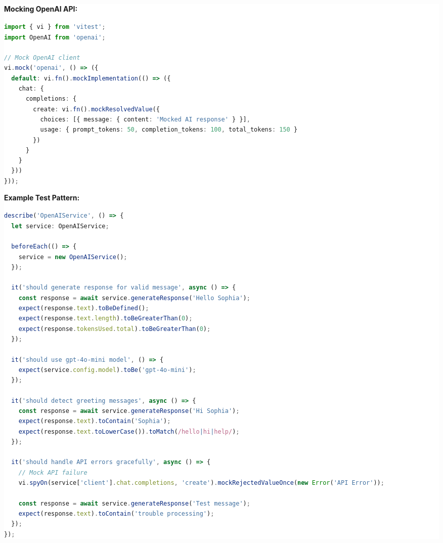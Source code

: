 **Mocking OpenAI API:**
```typescript
import { vi } from 'vitest';
import OpenAI from 'openai';

// Mock OpenAI client
vi.mock('openai', () => ({
  default: vi.fn().mockImplementation(() => ({
    chat: {
      completions: {
        create: vi.fn().mockResolvedValue({
          choices: [{ message: { content: 'Mocked AI response' } }],
          usage: { prompt_tokens: 50, completion_tokens: 100, total_tokens: 150 }
        })
      }
    }
  }))
}));
```

**Example Test Pattern:**
```typescript
describe('OpenAIService', () => {
  let service: OpenAIService;

  beforeEach(() => {
    service = new OpenAIService();
  });

  it('should generate response for valid message', async () => {
    const response = await service.generateResponse('Hello Sophia');
    expect(response.text).toBeDefined();
    expect(response.text.length).toBeGreaterThan(0);
    expect(response.tokensUsed.total).toBeGreaterThan(0);
  });

  it('should use gpt-4o-mini model', () => {
    expect(service.config.model).toBe('gpt-4o-mini');
  });

  it('should detect greeting messages', async () => {
    const response = await service.generateResponse('Hi Sophia');
    expect(response.text).toContain('Sophia');
    expect(response.text.toLowerCase()).toMatch(/hello|hi|help/);
  });

  it('should handle API errors gracefully', async () => {
    // Mock API failure
    vi.spyOn(service['client'].chat.completions, 'create').mockRejectedValueOnce(new Error('API Error'));

    const response = await service.generateResponse('Test message');
    expect(response.text).toContain('trouble processing');
  });
});
```
